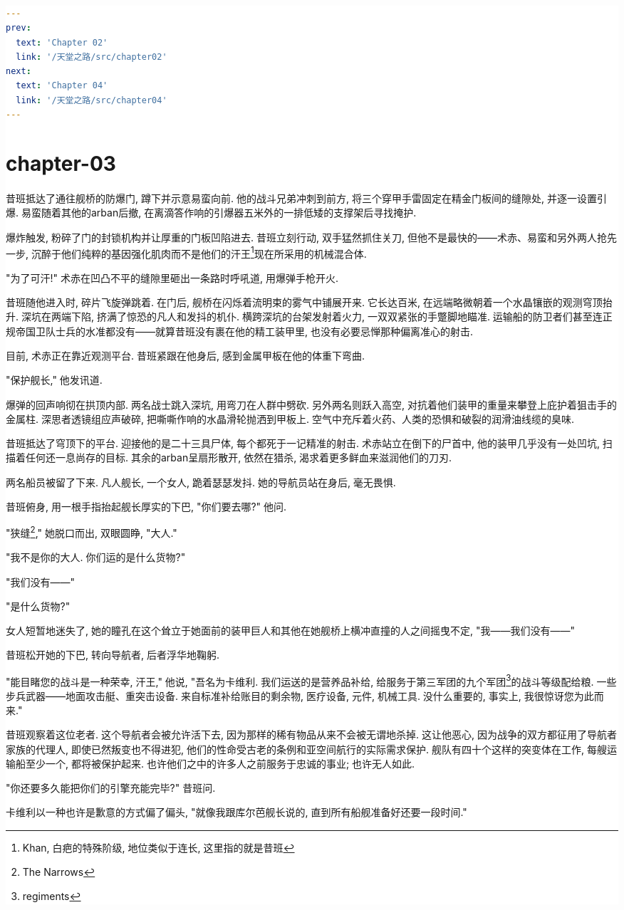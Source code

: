 ```yaml
---
prev:
  text: 'Chapter 02'
  link: '/天堂之路/src/chapter02'
next:
  text: 'Chapter 04'
  link: '/天堂之路/src/chapter04'
---
```


# chapter-03

昔班抵达了通往舰桥的防爆门, 蹲下并示意易蛮向前. 他的战斗兄弟冲刺到前方, 将三个穿甲手雷固定在精金门板间的缝隙处, 并逐一设置引爆. 易蛮随着其他的arban后撤, 在离滴答作响的引爆器五米外的一排低矮的支撑架后寻找掩护.

爆炸触发, 粉碎了门的封锁机构并让厚重的门板凹陷进去. 昔班立刻行动, 双手猛然抓住关刀, 但他不是最快的——术赤、易蛮和另外两人抢先一步, 沉醉于他们纯粹的基因强化肌肉而不是他们的汗王[^1]现在所采用的机械混合体.

"为了可汗!" 术赤在凹凸不平的缝隙里砸出一条路时呼吼道, 用爆弹手枪开火.

昔班随他进入时, 碎片飞旋弹跳着. 在门后, 舰桥在闪烁着流明束的雾气中铺展开来. 它长达百米, 在远端略微朝着一个水晶镶嵌的观测穹顶抬升. 深坑在两端下陷, 挤满了惊恐的凡人和发抖的机仆. 横跨深坑的台架发射着火力, 一双双紧张的手蹩脚地瞄准. 运输船的防卫者们甚至连正规帝国卫队士兵的水准都没有——就算昔班没有裹在他的精工装甲里, 也没有必要忌惮那种偏离准心的射击.

目前, 术赤正在靠近观测平台. 昔班紧跟在他身后, 感到金属甲板在他的体重下弯曲.

"保护舰长," 他发讯道.

爆弹的回声响彻在拱顶内部. 两名战士跳入深坑, 用弯刀在人群中劈砍. 另外两名则跃入高空, 对抗着他们装甲的重量来攀登上庇护着狙击手的金属柱. 深思者透镜组应声破碎, 把嘶嘶作响的水晶滑轮抛洒到甲板上. 空气中充斥着火药、人类的恐惧和破裂的润滑油线缆的臭味.

昔班抵达了穹顶下的平台. 迎接他的是二十三具尸体, 每个都死于一记精准的射击. 术赤站立在倒下的尸首中, 他的装甲几乎没有一处凹坑, 扫描着任何还一息尚存的目标. 其余的arban呈扇形散开, 依然在猎杀, 渴求着更多鲜血来滋润他们的刀刃.

两名船员被留了下来. 凡人舰长, 一个女人, 跪着瑟瑟发抖. 她的导航员站在身后, 毫无畏惧.

昔班俯身, 用一根手指抬起舰长厚实的下巴, "你们要去哪?" 他问.

"狭缝[^2]," 她脱口而出, 双眼圆睁, "大人."

"我不是你的大人. 你们运的是什么货物?"

"我们没有——"

"是什么货物?"

女人短暂地迷失了, 她的瞳孔在这个耸立于她面前的装甲巨人和其他在她舰桥上横冲直撞的人之间摇曳不定, "我——我们没有——"

昔班松开她的下巴, 转向导航者, 后者浮华地鞠躬.

"能目睹您的战斗是一种荣幸, 汗王," 他说, "吾名为卡维利. 我们运送的是营养品补给, 给服务于第三军团的九个军团[^3]的战斗等级配给粮. 一些步兵武器——地面攻击艇、重突击设备. 来自标准补给账目的剩余物, 医疗设备, 元件, 机械工具. 没什么重要的, 事实上, 我很惊讶您为此而来."

昔班观察着这位老者. 这个导航者会被允许活下去, 因为那样的稀有物品从来不会被无谓地杀掉. 这让他恶心, 因为战争的双方都征用了导航者家族的代理人, 即使已然叛变也不得进犯, 他们的性命受古老的条例和亚空间航行的实际需求保护. 舰队有四十个这样的突变体在工作, 每艘运输船至少一个, 都将被保护起来. 也许他们之中的许多人之前服务于忠诚的事业; 也许无人如此.

"你还要多久能把你们的引擎充能完毕?" 昔班问.

卡维利以一种也许是歉意的方式偏了偏头, "就像我跟库尔芭舰长说的, 直到所有船舰准备好还要一段时间."


[^1]: Khan, 白疤的特殊阶级, 地位类似于连长, 这里指的就是昔班
[^2]: The Narrows
[^3]: regiments
[^4]: comm-feed
[^5]: void-wake
[^6]: Tamu
[^7]: Dictatus-class
[^8]: ordu
[^9]: line-breaker
[^10]: mortal splendour
[^11]: excessive
[^12]: infinite variety
[^13]: aquiline